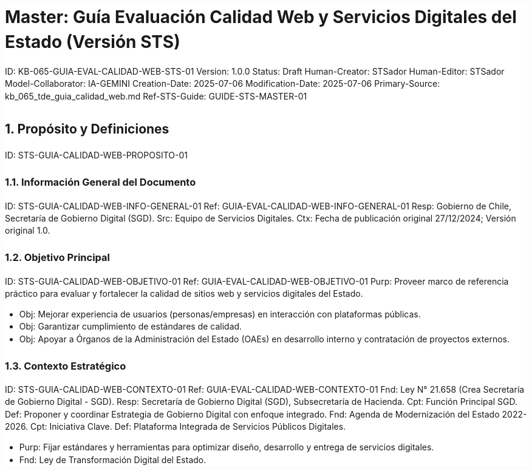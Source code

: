 # Master: Guía Evaluación Calidad Web y Servicios Digitales del Estado (Versión STS)

ID: KB-065-GUIA-EVAL-CALIDAD-WEB-STS-01
Version: 1.0.0
Status: Draft
Human-Creator: STSador
Human-Editor: STSador
Model-Collaborator: IA-GEMINI
Creation-Date: 2025-07-06
Modification-Date: 2025-07-06
Primary-Source: kb_065_tde_guia_calidad_web.md
Ref-STS-Guide: GUIDE-STS-MASTER-01

## 1. Propósito y Definiciones

ID: STS-GUIA-CALIDAD-WEB-PROPOSITO-01

### 1.1. Información General del Documento

ID: STS-GUIA-CALIDAD-WEB-INFO-GENERAL-01
Ref: GUIA-EVAL-CALIDAD-WEB-INFO-GENERAL-01
Resp: Gobierno de Chile, Secretaría de Gobierno Digital (SGD).
Src: Equipo de Servicios Digitales.
Ctx: Fecha de publicación original 27/12/2024; Versión original 1.0.

### 1.2. Objetivo Principal

ID: STS-GUIA-CALIDAD-WEB-OBJETIVO-01
Ref: GUIA-EVAL-CALIDAD-WEB-OBJETIVO-01
Purp: Proveer marco de referencia práctico para evaluar y fortalecer la calidad de sitios web y servicios digitales del Estado.

- Obj: Mejorar experiencia de usuarios (personas/empresas) en interacción con plataformas públicas.
- Obj: Garantizar cumplimiento de estándares de calidad.
- Obj: Apoyar a Órganos de la Administración del Estado (OAEs) en desarrollo interno y contratación de proyectos externos.

### 1.3. Contexto Estratégico

ID: STS-GUIA-CALIDAD-WEB-CONTEXTO-01
Ref: GUIA-EVAL-CALIDAD-WEB-CONTEXTO-01
Fnd: Ley N° 21.658 (Crea Secretaría de Gobierno Digital - SGD).
Resp: Secretaría de Gobierno Digital (SGD), Subsecretaría de Hacienda.
Cpt: Función Principal SGD. Def: Proponer y coordinar Estrategia de Gobierno Digital con enfoque integrado.
Fnd: Agenda de Modernización del Estado 2022-2026.
Cpt: Iniciativa Clave. Def: Plataforma Integrada de Servicios Públicos Digitales.

- Purp: Fijar estándares y herramientas para optimizar diseño, desarrollo y entrega de servicios digitales.
- Fnd: Ley de Transformación Digital del Estado.
